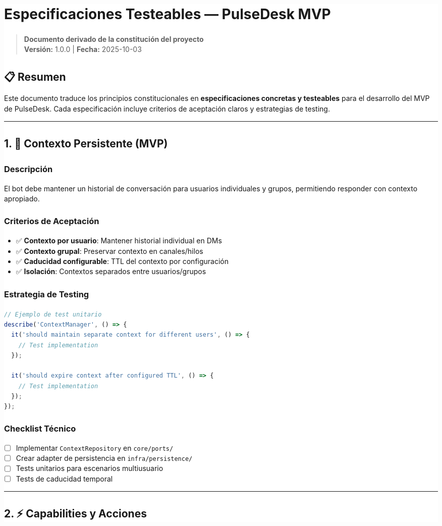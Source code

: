 # Especificaciones Testeables — PulseDesk MVP

> **Documento derivado de la constitución del proyecto**  
> **Versión:** 1.0.0 | **Fecha:** 2025-10-03

## 📋 Resumen

Este documento traduce los principios constitucionales en **especificaciones concretas y testeables** para el desarrollo del MVP de PulseDesk. Cada especificación incluye criterios de aceptación claros y estrategias de testing.

---

## 1. 💬 Contexto Persistente (MVP)

### Descripción
El bot debe mantener un historial de conversación para usuarios individuales y grupos, permitiendo responder con contexto apropiado.

### Criterios de Aceptación
- ✅ **Contexto por usuario**: Mantener historial individual en DMs
- ✅ **Contexto grupal**: Preservar contexto en canales/hilos
- ✅ **Caducidad configurable**: TTL del contexto por configuración
- ✅ **Isolación**: Contextos separados entre usuarios/grupos

### Estrategia de Testing
```typescript
// Ejemplo de test unitario
describe('ContextManager', () => {
  it('should maintain separate context for different users', () => {
    // Test implementation
  });
  
  it('should expire context after configured TTL', () => {
    // Test implementation  
  });
});
```

### Checklist Técnico
- [ ] Implementar `ContextRepository` en `core/ports/`
- [ ] Crear adapter de persistencia en `infra/persistence/`
- [ ] Tests unitarios para escenarios multiusuario
- [ ] Tests de caducidad temporal

---

## 2. ⚡ Capabilities y Acciones
